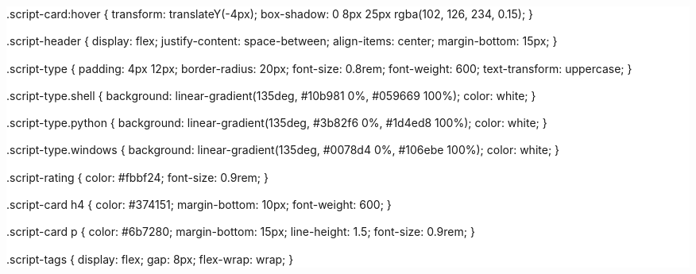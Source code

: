 .script-card:hover {
  transform: translateY(-4px);
  box-shadow: 0 8px 25px rgba(102, 126, 234, 0.15);
}

.script-header {
  display: flex;
  justify-content: space-between;
  align-items: center;
  margin-bottom: 15px;
}

.script-type {
  padding: 4px 12px;
  border-radius: 20px;
  font-size: 0.8rem;
  font-weight: 600;
  text-transform: uppercase;
}

.script-type.shell {
  background: linear-gradient(135deg, #10b981 0%, #059669 100%);
  color: white;
}

.script-type.python {
  background: linear-gradient(135deg, #3b82f6 0%, #1d4ed8 100%);
  color: white;
}

.script-type.windows {
  background: linear-gradient(135deg, #0078d4 0%, #106ebe 100%);
  color: white;
}

.script-rating {
  color: #fbbf24;
  font-size: 0.9rem;
}

.script-card h4 {
  color: #374151;
  margin-bottom: 10px;
  font-weight: 600;
}

.script-card p {
  color: #6b7280;
  margin-bottom: 15px;
  line-height: 1.5;
  font-size: 0.9rem;
}

.script-tags {
  display: flex;
  gap: 8px;
  flex-wrap: wrap;
}
